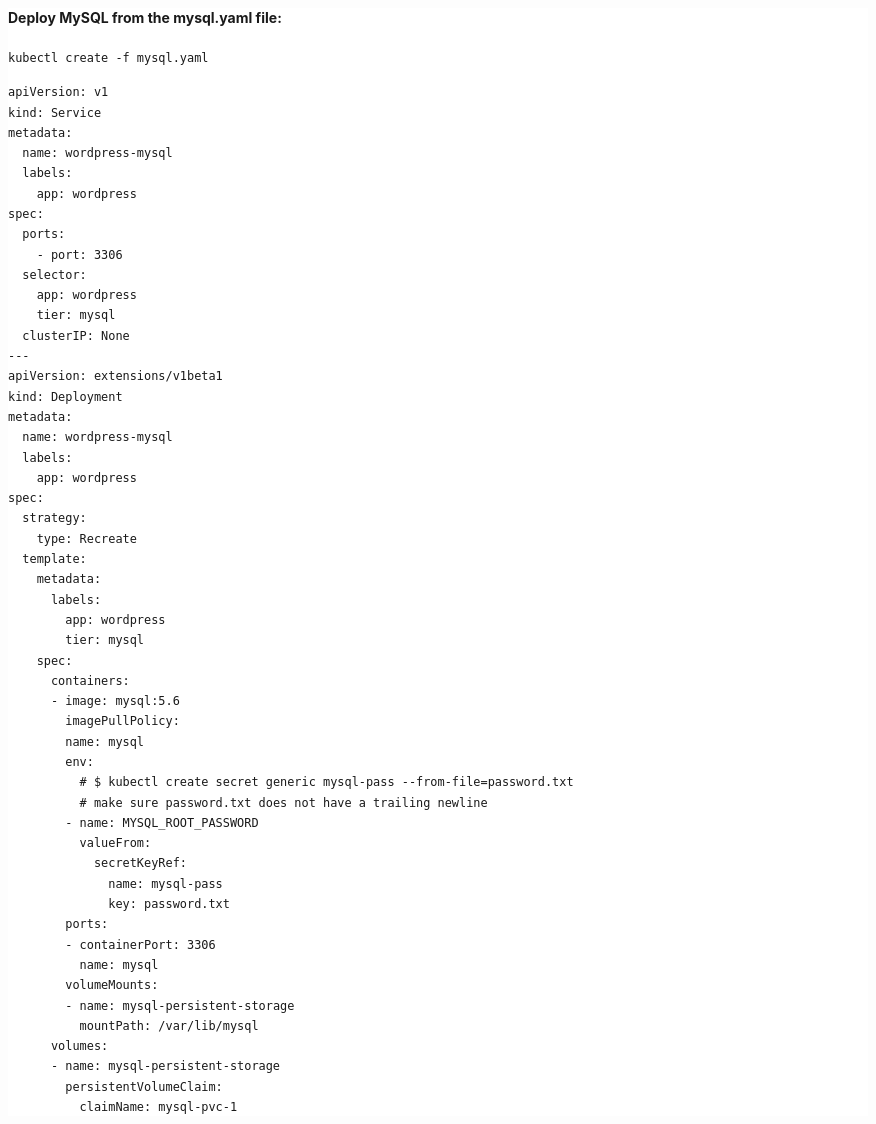 #### Deploy MySQL from the mysql.yaml file:

`kubectl create -f mysql.yaml`

```
apiVersion: v1
kind: Service
metadata:
  name: wordpress-mysql
  labels:
    app: wordpress
spec:
  ports:
    - port: 3306
  selector:
    app: wordpress
    tier: mysql
  clusterIP: None
---
apiVersion: extensions/v1beta1
kind: Deployment
metadata:
  name: wordpress-mysql
  labels:
    app: wordpress
spec:
  strategy:
    type: Recreate
  template:
    metadata:
      labels:
        app: wordpress
        tier: mysql
    spec:
      containers:
      - image: mysql:5.6
        imagePullPolicy: 
        name: mysql
        env:
          # $ kubectl create secret generic mysql-pass --from-file=password.txt
          # make sure password.txt does not have a trailing newline
        - name: MYSQL_ROOT_PASSWORD
          valueFrom:
            secretKeyRef:
              name: mysql-pass
              key: password.txt
        ports:
        - containerPort: 3306
          name: mysql
        volumeMounts:
        - name: mysql-persistent-storage
          mountPath: /var/lib/mysql
      volumes:
      - name: mysql-persistent-storage
        persistentVolumeClaim:
          claimName: mysql-pvc-1
```

